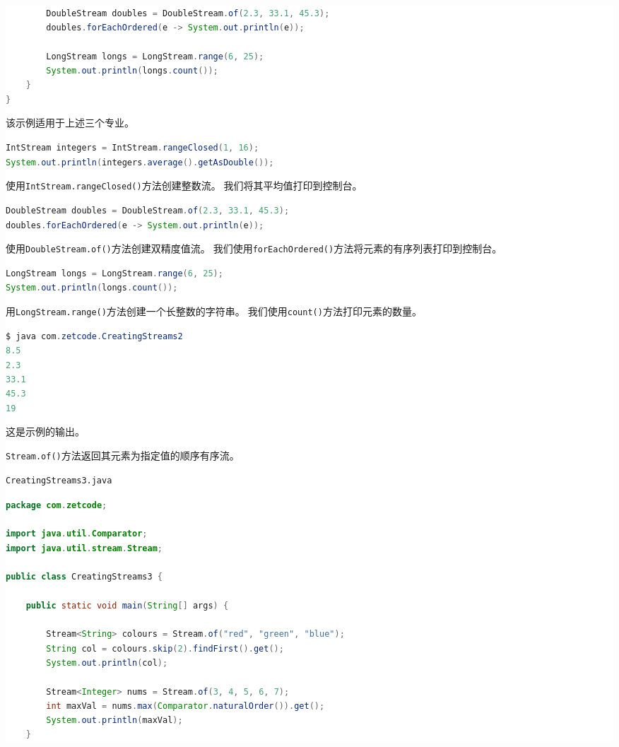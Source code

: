 ```java
        DoubleStream doubles = DoubleStream.of(2.3, 33.1, 45.3);
        doubles.forEachOrdered(e -> System.out.println(e));

        LongStream longs = LongStream.range(6, 25);
        System.out.println(longs.count());
    }
}

```

该示例适用于上述三个专业。

```java
IntStream integers = IntStream.rangeClosed(1, 16);
System.out.println(integers.average().getAsDouble());

```

使用`IntStream.rangeClosed()`方法创建整数流。 我们将其平均值打印到控制台。

```java
DoubleStream doubles = DoubleStream.of(2.3, 33.1, 45.3);
doubles.forEachOrdered(e -> System.out.println(e));

```

使用`DoubleStream.of()`方法创建双精度值流。 我们使用`forEachOrdered()`方法将元素的有序列表打印到控制台。

```java
LongStream longs = LongStream.range(6, 25);
System.out.println(longs.count());

```

用`LongStream.range()`方法创建一个长整数的字符串。 我们使用`count()`方法打印元素的数量。

```java
$ java com.zetcode.CreatingStreams2
8.5
2.3
33.1
45.3
19

```

这是示例的输出。

`Stream.of()`方法返回其元素为指定值的顺序有序流。

`CreatingStreams3.java`

```java
package com.zetcode;

import java.util.Comparator;
import java.util.stream.Stream;

public class CreatingStreams3 {

    public static void main(String[] args) {

        Stream<String> colours = Stream.of("red", "green", "blue");
        String col = colours.skip(2).findFirst().get();    
        System.out.println(col);

        Stream<Integer> nums = Stream.of(3, 4, 5, 6, 7);
        int maxVal = nums.max(Comparator.naturalOrder()).get();
        System.out.println(maxVal);
    }
```